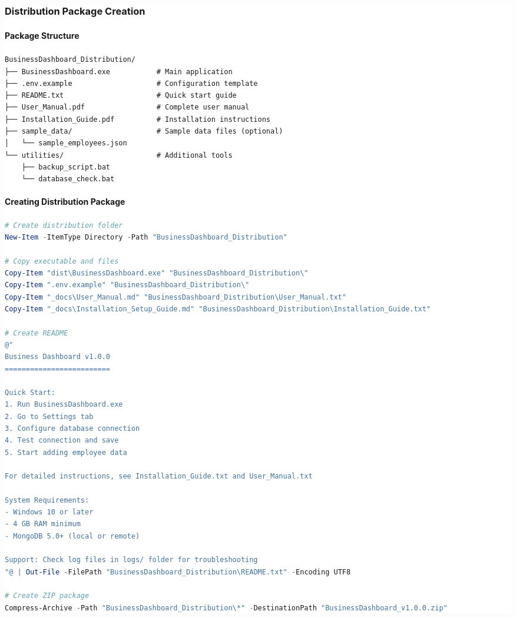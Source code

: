 ### Distribution Package Creation

#### Package Structure
```
BusinessDashboard_Distribution/
├── BusinessDashboard.exe           # Main application
├── .env.example                    # Configuration template
├── README.txt                      # Quick start guide
├── User_Manual.pdf                 # Complete user manual
├── Installation_Guide.pdf          # Installation instructions
├── sample_data/                    # Sample data files (optional)
│   └── sample_employees.json
└── utilities/                      # Additional tools
    ├── backup_script.bat
    └── database_check.bat
```

#### Creating Distribution Package
```powershell
# Create distribution folder
New-Item -ItemType Directory -Path "BusinessDashboard_Distribution"

# Copy executable and files
Copy-Item "dist\BusinessDashboard.exe" "BusinessDashboard_Distribution\"
Copy-Item ".env.example" "BusinessDashboard_Distribution\"
Copy-Item "_docs\User_Manual.md" "BusinessDashboard_Distribution\User_Manual.txt"
Copy-Item "_docs\Installation_Setup_Guide.md" "BusinessDashboard_Distribution\Installation_Guide.txt"

# Create README
@"
Business Dashboard v1.0.0
=========================

Quick Start:
1. Run BusinessDashboard.exe
2. Go to Settings tab
3. Configure database connection
4. Test connection and save
5. Start adding employee data

For detailed instructions, see Installation_Guide.txt and User_Manual.txt

System Requirements:
- Windows 10 or later
- 4 GB RAM minimum
- MongoDB 5.0+ (local or remote)

Support: Check log files in logs/ folder for troubleshooting
"@ | Out-File -FilePath "BusinessDashboard_Distribution\README.txt" -Encoding UTF8

# Create ZIP package
Compress-Archive -Path "BusinessDashboard_Distribution\*" -DestinationPath "BusinessDashboard_v1.0.0.zip"
```
